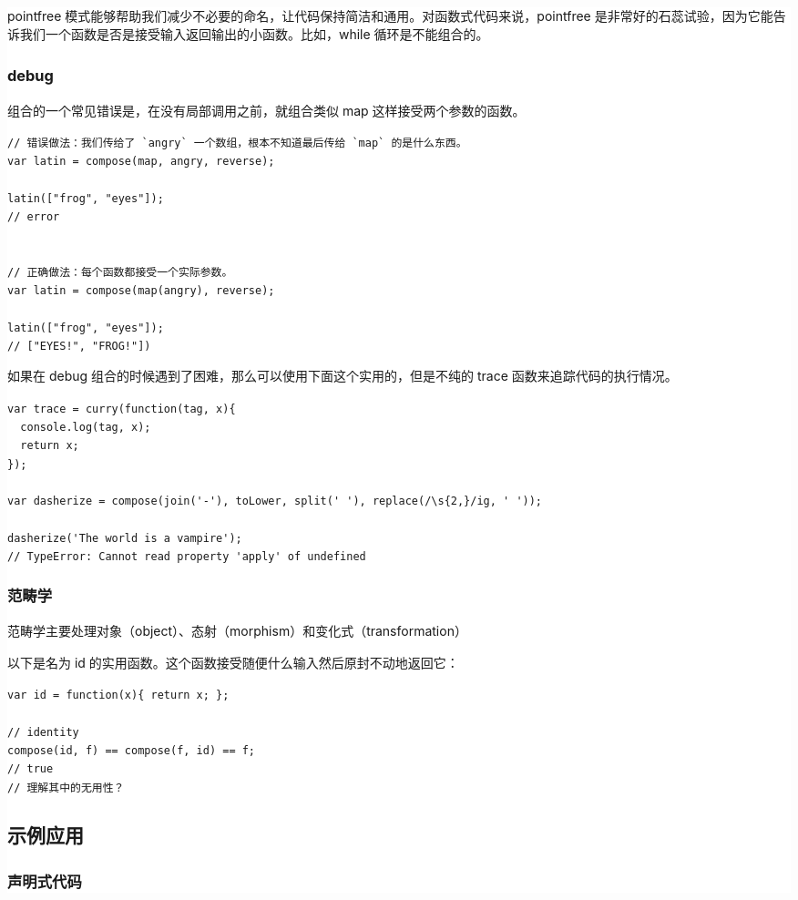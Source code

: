 pointfree 模式能够帮助我们减少不必要的命名，让代码保持简洁和通用。对函数式代码来说，pointfree 是非常好的石蕊试验，因为它能告诉我们一个函数是否是接受输入返回输出的小函数。比如，while 循环是不能组合的。

### debug

组合的一个常见错误是，在没有局部调用之前，就组合类似 map 这样接受两个参数的函数。

```
// 错误做法：我们传给了 `angry` 一个数组，根本不知道最后传给 `map` 的是什么东西。
var latin = compose(map, angry, reverse);

latin(["frog", "eyes"]);
// error


// 正确做法：每个函数都接受一个实际参数。
var latin = compose(map(angry), reverse);

latin(["frog", "eyes"]);
// ["EYES!", "FROG!"])
```

如果在 debug 组合的时候遇到了困难，那么可以使用下面这个实用的，但是不纯的 trace 函数来追踪代码的执行情况。

```
var trace = curry(function(tag, x){
  console.log(tag, x);
  return x;
});

var dasherize = compose(join('-'), toLower, split(' '), replace(/\s{2,}/ig, ' '));

dasherize('The world is a vampire');
// TypeError: Cannot read property 'apply' of undefined
```

### 范畴学

范畴学主要处理对象（object）、态射（morphism）和变化式（transformation）

以下是名为 id 的实用函数。这个函数接受随便什么输入然后原封不动地返回它：

```
var id = function(x){ return x; };

// identity
compose(id, f) == compose(f, id) == f;
// true
// 理解其中的无用性？
```

## 示例应用

### 声明式代码
